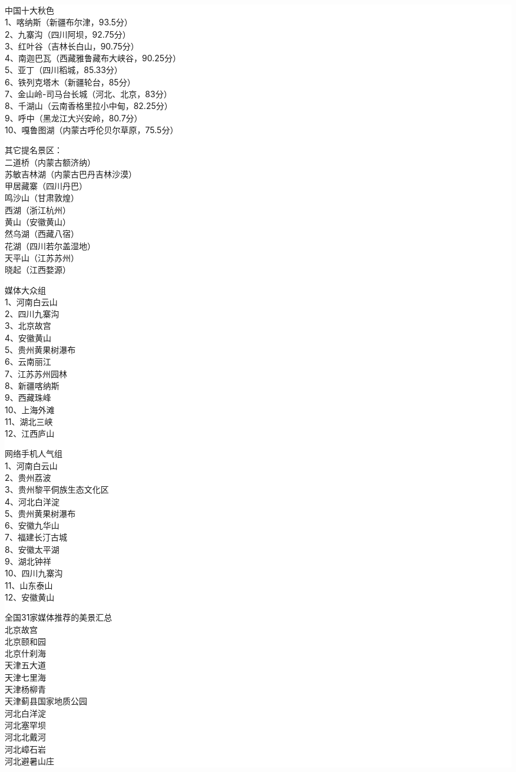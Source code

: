 中国十大秋色  
  1、喀纳斯（新疆布尔津，93.5分）  
  2、九寨沟（四川阿坝，92.75分）  
  3、红叶谷（吉林长白山，90.75分）  
  4、南迦巴瓦（西藏雅鲁藏布大峡谷，90.25分）  
  5、亚丁（四川稻城，85.33分）  
  6、铁列克塔木（新疆轮台，85分）  
  7、金山岭-司马台长城（河北、北京，83分）  
  8、千湖山（云南香格里拉小中甸，82.25分）  
  9、呼中（黑龙江大兴安岭，80.7分）  
  10、嘎鲁图湖（内蒙古呼伦贝尔草原，75.5分）  
  
其它提名景区：  
  二道桥（内蒙古额济纳）  
  苏敏吉林湖（内蒙古巴丹吉林沙漠）  
  甲居藏寨（四川丹巴）  
  鸣沙山（甘肃敦煌）  
  西湖（浙江杭州）  
  黄山（安徽黄山）  
  然乌湖（西藏八宿）  
  花湖（四川若尔盖湿地）  
  天平山（江苏苏州）  
  晓起（江西婺源）  
  
媒体大众组  
  1、河南白云山  
  2、四川九寨沟  
  3、北京故宫  
  4、安徽黄山  
  5、贵州黄果树瀑布  
  6、云南丽江  
  7、江苏苏州园林  
  8、新疆喀纳斯  
  9、西藏珠峰  
  10、上海外滩  
  11、湖北三峡  
  12、江西庐山  
  
网络手机人气组  
  1、河南白云山  
  2、贵州荔波  
  3、贵州黎平侗族生态文化区  
  4、河北白洋淀  
  5、贵州黄果树瀑布  
  6、安徽九华山  
  7、福建长汀古城  
  8、安徽太平湖  
  9、湖北钟祥  
  10、四川九寨沟  
  11、山东泰山  
  12、安徽黄山  
  
全国31家媒体推荐的美景汇总  
  北京故宫  
  北京颐和园  
  北京什刹海  
  天津五大道  
  天津七里海  
  天津杨柳青  
  天津蓟县国家地质公园  
  河北白洋淀  
  河北塞罕坝  
  河北北戴河  
  河北嶂石岩  
  河北避暑山庄  